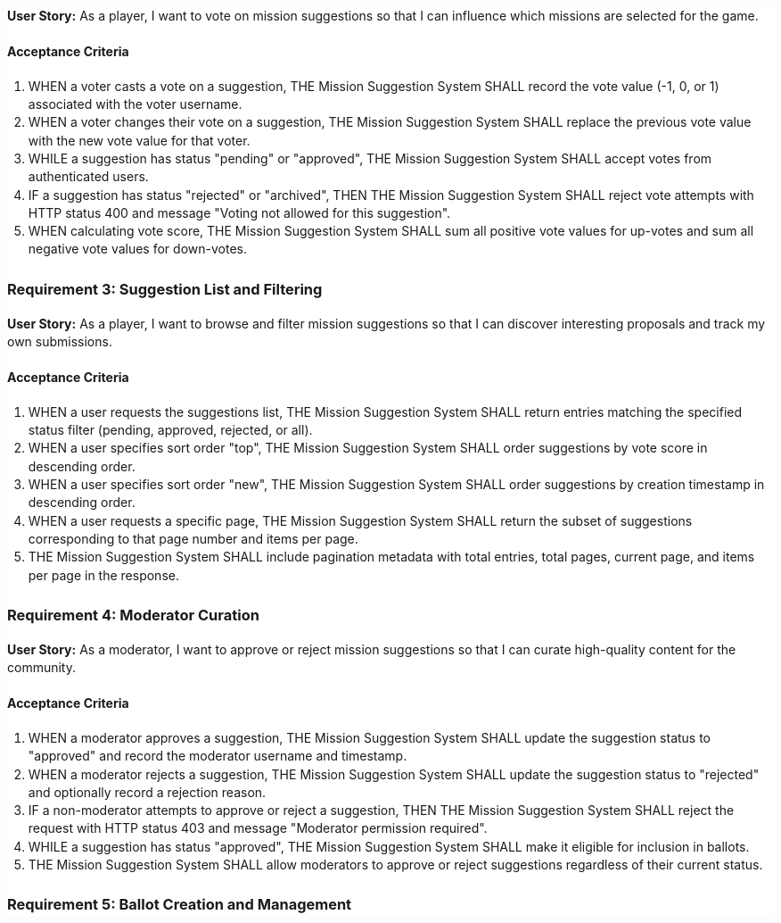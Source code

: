 **User Story:** As a player, I want to vote on mission suggestions so that I can influence which missions are selected for the game.

#### Acceptance Criteria

1. WHEN a voter casts a vote on a suggestion, THE Mission Suggestion System SHALL record the vote value (-1, 0, or 1) associated with the voter username.
2. WHEN a voter changes their vote on a suggestion, THE Mission Suggestion System SHALL replace the previous vote value with the new vote value for that voter.
3. WHILE a suggestion has status "pending" or "approved", THE Mission Suggestion System SHALL accept votes from authenticated users.
4. IF a suggestion has status "rejected" or "archived", THEN THE Mission Suggestion System SHALL reject vote attempts with HTTP status 400 and message "Voting not allowed for this suggestion".
5. WHEN calculating vote score, THE Mission Suggestion System SHALL sum all positive vote values for up-votes and sum all negative vote values for down-votes.

### Requirement 3: Suggestion List and Filtering

**User Story:** As a player, I want to browse and filter mission suggestions so that I can discover interesting proposals and track my own submissions.

#### Acceptance Criteria

1. WHEN a user requests the suggestions list, THE Mission Suggestion System SHALL return entries matching the specified status filter (pending, approved, rejected, or all).
2. WHEN a user specifies sort order "top", THE Mission Suggestion System SHALL order suggestions by vote score in descending order.
3. WHEN a user specifies sort order "new", THE Mission Suggestion System SHALL order suggestions by creation timestamp in descending order.
4. WHEN a user requests a specific page, THE Mission Suggestion System SHALL return the subset of suggestions corresponding to that page number and items per page.
5. THE Mission Suggestion System SHALL include pagination metadata with total entries, total pages, current page, and items per page in the response.

### Requirement 4: Moderator Curation

**User Story:** As a moderator, I want to approve or reject mission suggestions so that I can curate high-quality content for the community.

#### Acceptance Criteria

1. WHEN a moderator approves a suggestion, THE Mission Suggestion System SHALL update the suggestion status to "approved" and record the moderator username and timestamp.
2. WHEN a moderator rejects a suggestion, THE Mission Suggestion System SHALL update the suggestion status to "rejected" and optionally record a rejection reason.
3. IF a non-moderator attempts to approve or reject a suggestion, THEN THE Mission Suggestion System SHALL reject the request with HTTP status 403 and message "Moderator permission required".
4. WHILE a suggestion has status "approved", THE Mission Suggestion System SHALL make it eligible for inclusion in ballots.
5. THE Mission Suggestion System SHALL allow moderators to approve or reject suggestions regardless of their current status.

### Requirement 5: Ballot Creation and Management
